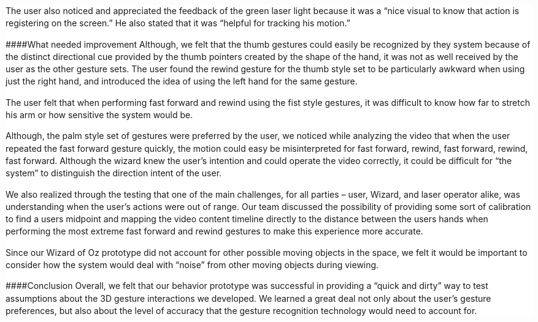 The user also noticed and appreciated the feedback of the green laser light because it was a “nice visual to know that action is registering on the screen.” He also stated that it was “helpful for tracking his motion.”

####What needed improvement
Although, we felt that the thumb gestures could easily be recognized by they system because of the distinct directional cue provided by the thumb pointers created by the shape of the hand, it was not as well received by the user as the other gesture sets. The user found the rewind gesture for the thumb style set to be particularly awkward when using just the right hand, and introduced the idea of using the left hand for the same gesture. 

The user felt that when performing fast forward and rewind using the fist style gestures, it was difficult to know how far to stretch his arm or how sensitive the system would be. 

Although, the palm style set of gestures were preferred by the user, we noticed while analyzing the video that when the user repeated the fast forward gesture quickly, the motion could easy be misinterpreted for fast forward, rewind, fast forward, rewind, fast forward. Although the wizard knew the user’s intention and could operate the video correctly, it could be difficult for “the system” to distinguish the direction intent of the user. 

We also realized through the testing that one of the main challenges, for all parties – user, Wizard, and laser operator alike, was understanding when the user’s actions were out of range. Our team discussed the possibility of providing some sort of calibration to find a users midpoint and mapping the video content timeline directly to the distance between the users hands when performing the most extreme fast forward and rewind gestures to make this experience more accurate.

Since our Wizard of Oz prototype did not account for other possible moving objects in the space, we felt it would be important to consider how the system would deal with “noise” from other moving objects during viewing. 

####Conclusion 
Overall, we felt that our behavior prototype was successful in providing a “quick and dirty” way to test assumptions about the 3D gesture interactions we developed. We learned a great deal not only about the user’s gesture preferences, but also about the level of accuracy that the gesture recognition technology would need to account for.  

 